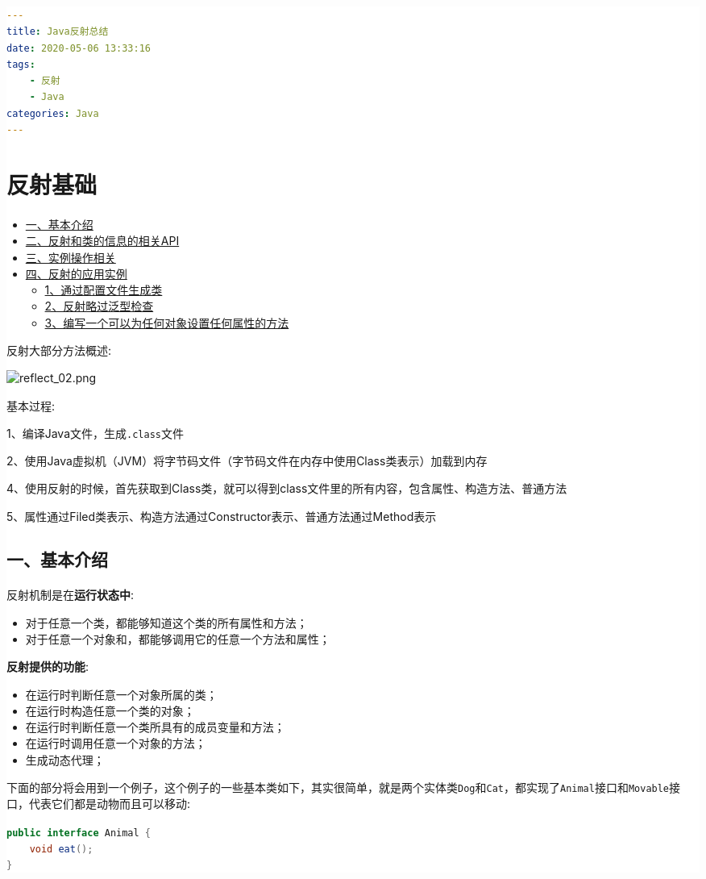 ```yaml
---
title: Java反射总结
date: 2020-05-06 13:33:16
tags: 
    - 反射
    - Java
categories: Java
---
```

# 反射基础

* [一、基本介绍](#一基本介绍)
* [二、反射和类的信息的相关API](#二反射和类的信息的相关api)
* [三、实例操作相关](#三实例操作相关)
* [四、反射的应用实例](#四反射的应用实例)
  * [1、通过配置文件生成类](#1通过配置文件生成类)
  * [2、反射略过泛型检查](#2反射略过泛型检查)
  * [3、编写一个可以为任何对象设置任何属性的方法](#3编写一个可以为任何对象设置任何属性的方法)

反射大部分方法概述:

![reflect_02.png](images/reflect_02.png)

基本过程: 

1、编译Java文件，生成`.class`文件

2、使用Java虚拟机（JVM）将字节码文件（字节码文件在内存中使用Class类表示）加载到内存

4、使用反射的时候，首先获取到Class类，就可以得到class文件里的所有内容，包含属性、构造方法、普通方法

5、属性通过Filed类表示、构造方法通过Constructor表示、普通方法通过Method表示


## 一、基本介绍

反射机制是在**运行状态中**:

* 对于任意一个类，都能够知道这个类的所有属性和方法；
* 对于任意一个对象和，都能够调用它的任意一个方法和属性；

**反射提供的功能**:

* 在运行时判断任意一个对象所属的类；
* 在运行时构造任意一个类的对象；
* 在运行时判断任意一个类所具有的成员变量和方法；
* 在运行时调用任意一个对象的方法；
* 生成动态代理；

下面的部分将会用到一个例子，这个例子的一些基本类如下，其实很简单，就是两个实体类`Dog`和`Cat`，都实现了`Animal`接口和`Movable`接口，代表它们都是动物而且可以移动:

```java
public interface Animal {
    void eat();
}
```
